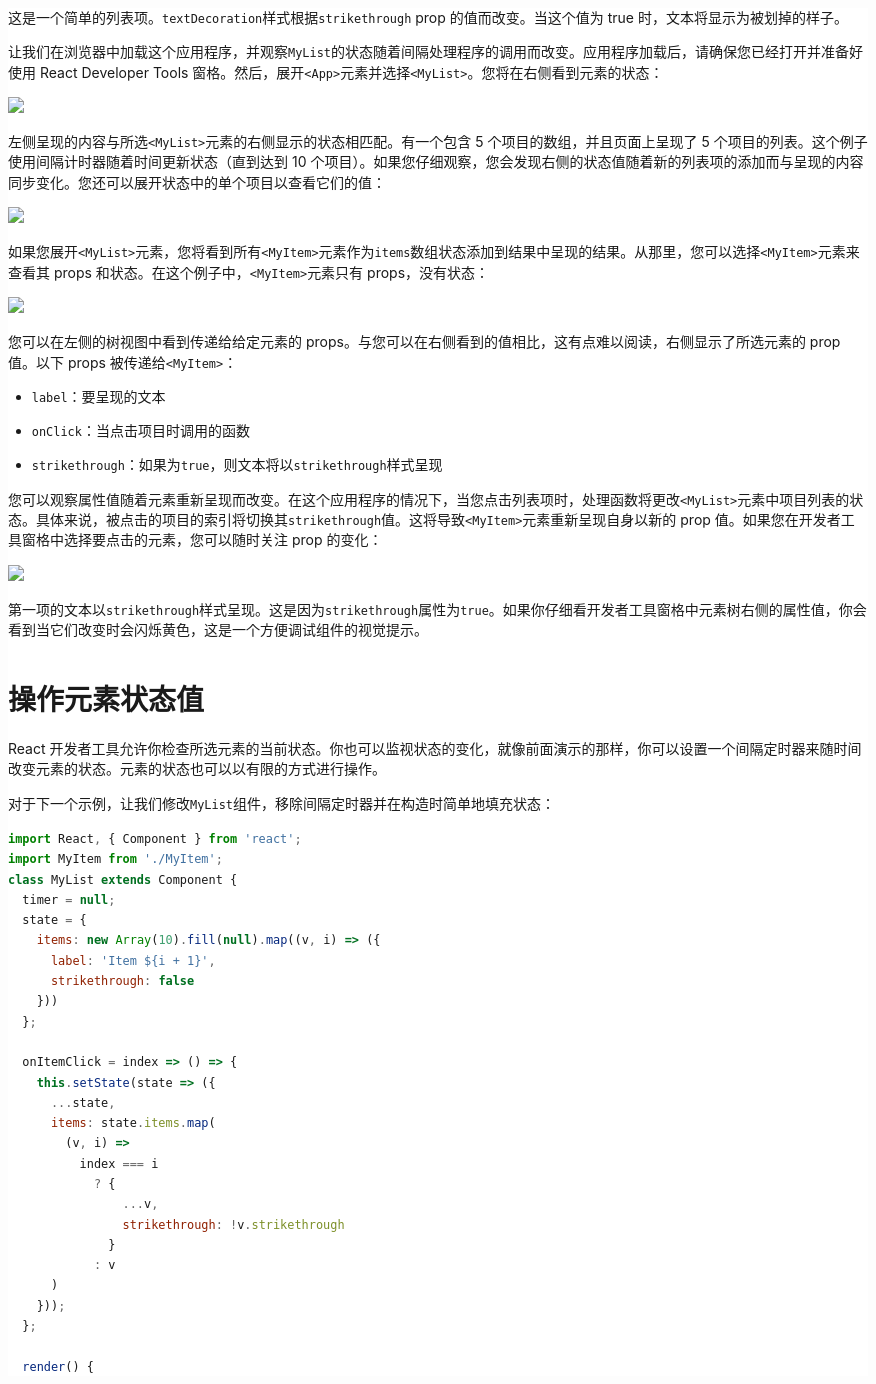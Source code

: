 这是一个简单的列表项。`textDecoration`样式根据`strikethrough` prop 的值而改变。当这个值为 true 时，文本将显示为被划掉的样子。

让我们在浏览器中加载这个应用程序，并观察`MyList`的状态随着间隔处理程序的调用而改变。应用程序加载后，请确保您已经打开并准备好使用 React Developer Tools 窗格。然后，展开`<App>`元素并选择`<MyList>`。您将在右侧看到元素的状态：

![](https://github.com/OpenDocCN/freelearn-react-zh/raw/master/docs/react16-tl/img/0f159b9e-8a29-4305-8f89-0f2f1fae98b0.png)

左侧呈现的内容与所选`<MyList>`元素的右侧显示的状态相匹配。有一个包含 5 个项目的数组，并且页面上呈现了 5 个项目的列表。这个例子使用间隔计时器随着时间更新状态（直到达到 10 个项目）。如果您仔细观察，您会发现右侧的状态值随着新的列表项的添加而与呈现的内容同步变化。您还可以展开状态中的单个项目以查看它们的值：

![](https://github.com/OpenDocCN/freelearn-react-zh/raw/master/docs/react16-tl/img/795ca4e2-6827-4504-b900-bb0066593c4a.png)

如果您展开`<MyList>`元素，您将看到所有`<MyItem>`元素作为`items`数组状态添加到结果中呈现的结果。从那里，您可以选择`<MyItem>`元素来查看其 props 和状态。在这个例子中，`<MyItem>`元素只有 props，没有状态：

![](https://github.com/OpenDocCN/freelearn-react-zh/raw/master/docs/react16-tl/img/09385fb8-63fe-4620-92cb-f6bf5d364426.png)

您可以在左侧的树视图中看到传递给给定元素的 props。与您可以在右侧看到的值相比，这有点难以阅读，右侧显示了所选元素的 prop 值。以下 props 被传递给`<MyItem>`：

+   `label`：要呈现的文本

+   `onClick`：当点击项目时调用的函数

+   `strikethrough`：如果为`true`，则文本将以`strikethrough`样式呈现

您可以观察属性值随着元素重新呈现而改变。在这个应用程序的情况下，当您点击列表项时，处理函数将更改`<MyList>`元素中项目列表的状态。具体来说，被点击的项目的索引将切换其`strikethrough`值。这将导致`<MyItem>`元素重新呈现自身以新的 prop 值。如果您在开发者工具窗格中选择要点击的元素，您可以随时关注 prop 的变化：

![](https://github.com/OpenDocCN/freelearn-react-zh/raw/master/docs/react16-tl/img/9b6e0451-9f61-4f6d-8d69-9f173c567d36.png)

第一项的文本以`strikethrough`样式呈现。这是因为`strikethrough`属性为`true`。如果你仔细看开发者工具窗格中元素树右侧的属性值，你会看到当它们改变时会闪烁黄色，这是一个方便调试组件的视觉提示。

# 操作元素状态值

React 开发者工具允许你检查所选元素的当前状态。你也可以监视状态的变化，就像前面演示的那样，你可以设置一个间隔定时器来随时间改变元素的状态。元素的状态也可以以有限的方式进行操作。

对于下一个示例，让我们修改`MyList`组件，移除间隔定时器并在构造时简单地填充状态：

```jsx
import React, { Component } from 'react'; 
import MyItem from './MyItem';
class MyList extends Component { 
  timer = null; 
  state = { 
    items: new Array(10).fill(null).map((v, i) => ({ 
      label: 'Item ${i + 1}', 
      strikethrough: false
    })) 
  }; 

  onItemClick = index => () => { 
    this.setState(state => ({ 
      ...state, 
      items: state.items.map( 
        (v, i) => 
          index === i 
            ? { 
                ...v, 
                strikethrough: !v.strikethrough 
              } 
            : v 
      ) 
    })); 
  }; 

  render() { 
```
